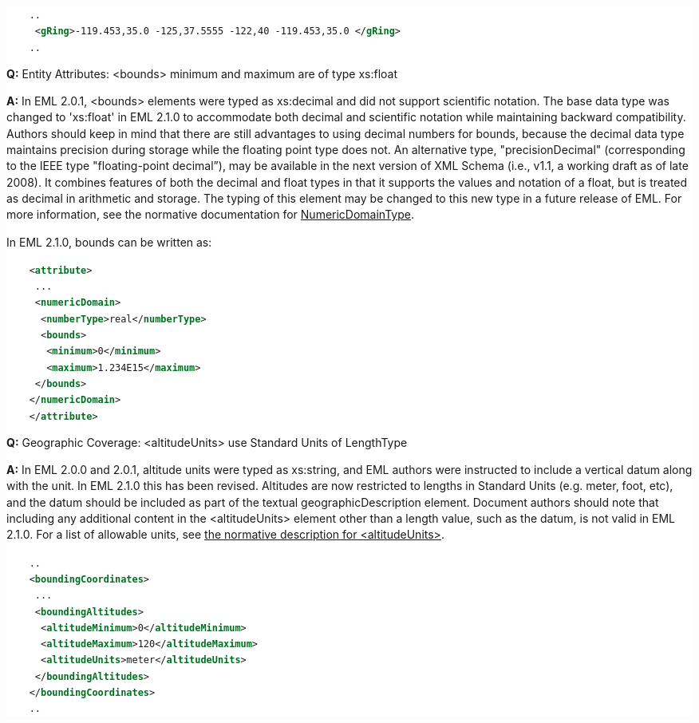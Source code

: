 ```xml
    ..
     <gRing>-119.453,35.0 -125,37.5555 -122,40 -119.453,35.0 </gRing>
    ..
```

**Q:** Entity Attributes: &lt;bounds&gt; minimum and maximum are of type
xs:float

**A:** In EML 2.0.1, &lt;bounds&gt; elements were typed as xs:decimal
and did not support scientific notation. The base data type was changed
to 'xs:float' in EML 2.1.0 to accommodate both decimal and scientific
notation while maintaining backward compatibility. Authors should keep
in mind that there are still advantages to using decimal numbers for
bounds, because the decimal data type maintains precision during storage
while the floating point type does not. An alternative type,
"precisionDecimal" (corresponding to the IEEE type "floating-point
decimal”), may be available in the next version of XML Schema (i.e.,
v1.1, a working draft as of late 2008). It combines features of both the
decimal and float types in that it supports the values and notation of a
float, but is treated as decimal in arithmetic and storage. The typing
of this element may be changed to this new type in a future release of
EML. For more information, see the normative documentation for
[NumericDomainType](eml-attribute.html#NumericDomainType).

In EML 2.1.0, bounds can be written as:

```xml
    <attribute>
     ...
     <numericDomain>
      <numberType>real</numberType>
      <bounds>
       <minimum>0</minimum>
       <maximum>1.234E15</maximum>
     </bounds>
    </numericDomain>
    </attribute>
```

**Q:** Geographic Coverage: &lt;altitudeUnits&gt; use Standard Units of
LengthType

**A:** In EML 2.0.0 and 2.0.1, altitude units were typed as xs:string,
and EML authors were instructed to include a vertical datum along with
the unit. In EML 2.1.0 this has been revised. Altitudes are now
restricted to lengths in Standard Units (e.g. meter, foot, etc), and the
datum should be included as part of the textual geographicDescription
element. Document authors should note that including any additional
content in the &lt;altitudeUnits&gt; element other than a length value,
such as the datum, is not valid in EML 2.1.0. For a list of allowable
units, see [the normative description for
&lt;altitudeUnits&gt;](eml-coverage.html#altitudeUnits).

```xml
    ..
    <boundingCoordinates>
     ...
     <boundingAltitudes>
      <altitudeMinimum>0</altitudeMinimum>
      <altitudeMaximum>120</altitudeMaximum>
      <altitudeUnits>meter</altitudeUnits>
     </boundingAltitudes>
    </boundingCoordinates>
    ..
```
